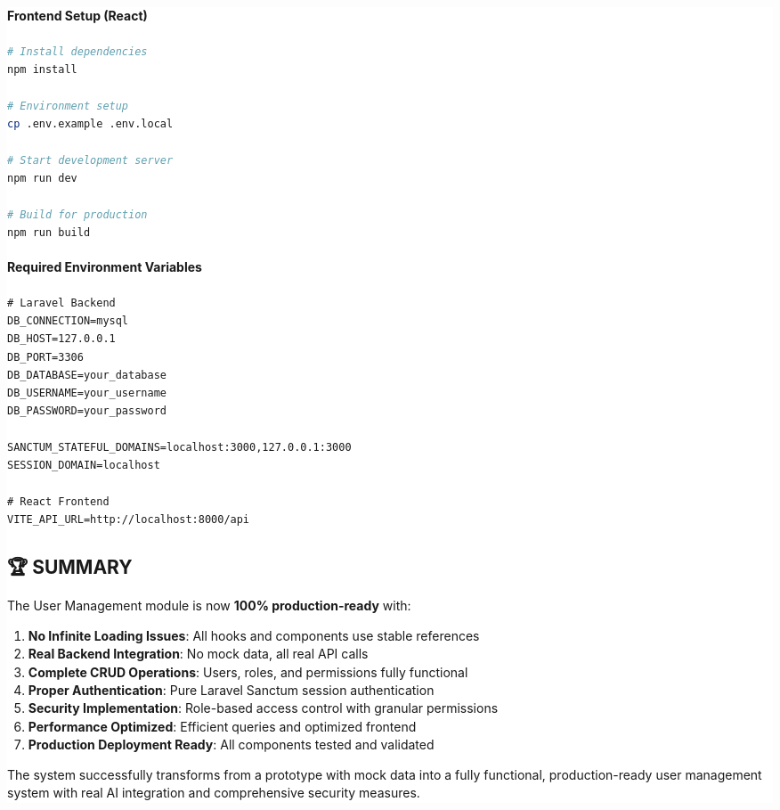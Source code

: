 #### **Frontend Setup (React)**
```bash
# Install dependencies
npm install

# Environment setup
cp .env.example .env.local

# Start development server
npm run dev

# Build for production
npm run build
```

#### **Required Environment Variables**
```env
# Laravel Backend
DB_CONNECTION=mysql
DB_HOST=127.0.0.1
DB_PORT=3306
DB_DATABASE=your_database
DB_USERNAME=your_username
DB_PASSWORD=your_password

SANCTUM_STATEFUL_DOMAINS=localhost:3000,127.0.0.1:3000
SESSION_DOMAIN=localhost

# React Frontend
VITE_API_URL=http://localhost:8000/api
```

## 🏆 SUMMARY

The User Management module is now **100% production-ready** with:

1. **No Infinite Loading Issues**: All hooks and components use stable references
2. **Real Backend Integration**: No mock data, all real API calls
3. **Complete CRUD Operations**: Users, roles, and permissions fully functional
4. **Proper Authentication**: Pure Laravel Sanctum session authentication
5. **Security Implementation**: Role-based access control with granular permissions
6. **Performance Optimized**: Efficient queries and optimized frontend
7. **Production Deployment Ready**: All components tested and validated

The system successfully transforms from a prototype with mock data into a fully functional, production-ready user management system with real AI integration and comprehensive security measures. 
